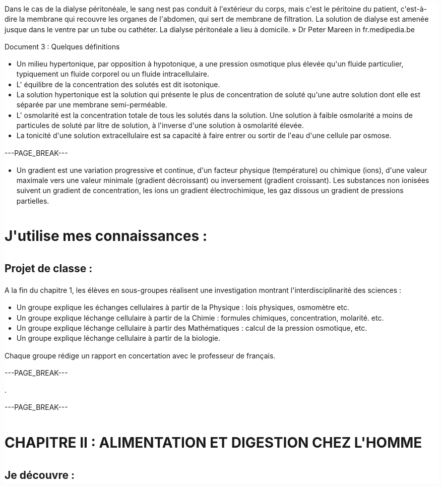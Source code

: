 Dans le cas de la dialyse péritonéale, le sang nest pas conduit à l'extérieur du corps, mais c'est le péritoine du patient, c'est-à-dire la membrane qui recouvre les organes de l'abdomen, qui sert de membrane de filtration. La solution de dialyse est amenée jusque dans le ventre par un tube ou cathéter. La dialyse péritonéale a lieu à domicile. » Dr Peter Mareen in fr.medipedia.be

Document 3 : Quelques définitions

- Un milieu hypertonique, par opposition à hypotonique, a une pression osmotique plus élevée qu'un fluide particulier, typiquement un fluide corporel ou un fluide intracellulaire.
- L' équilibre de la concentration des solutés est dit isotonique.
- La solution hypertonique est la solution qui présente le plus de concentration de soluté qu'une autre solution dont elle est séparée par une membrane semi-perméable.
- L' osmolarité est la concentration totale de tous les solutés dans la solution. Une solution à faible osmolarité a moins de particules de soluté par litre de solution, à l'inverse d'une solution à osmolarité élevée.
- La tonicité d'une solution extracellulaire est sa capacité à faire entrer ou sortir de l'eau d'une cellule par osmose.

---PAGE_BREAK---

- Un gradient est une variation progressive et continue, d'un facteur physique (température) ou chimique (ions), d'une valeur maximale vers une valeur minimale (gradient décroissant) ou inversement (gradient croissant). Les substances non ionisées suivent un gradient de concentration, les ions un gradient électrochimique, les gaz dissous un gradient de pressions partielles.


# J'utilise mes connaissances : 

## Projet de classe :

A la fin du chapitre 1, les élèves en sous-groupes réalisent une investigation montrant l'interdisciplinarité des sciences :

- Un groupe explique les échanges cellulaires à partir de la Physique : lois physiques, osmomètre etc.
- Un groupe explique léchange cellulaire à partir de la Chimie : formules chimiques, concentration, molarité. etc.
- Un groupe explique léchange cellulaire à partir des Mathématiques : calcul de la pression osmotique, etc.
- Un groupe explique léchange cellulaire à partir de la biologie.

Chaque groupe rédige un rapport en concertation avec le professeur de français.

---PAGE_BREAK---

.

---PAGE_BREAK---

# CHAPITRE II : ALIMENTATION ET DIGESTION CHEZ L'HOMME 

## Je découvre :
